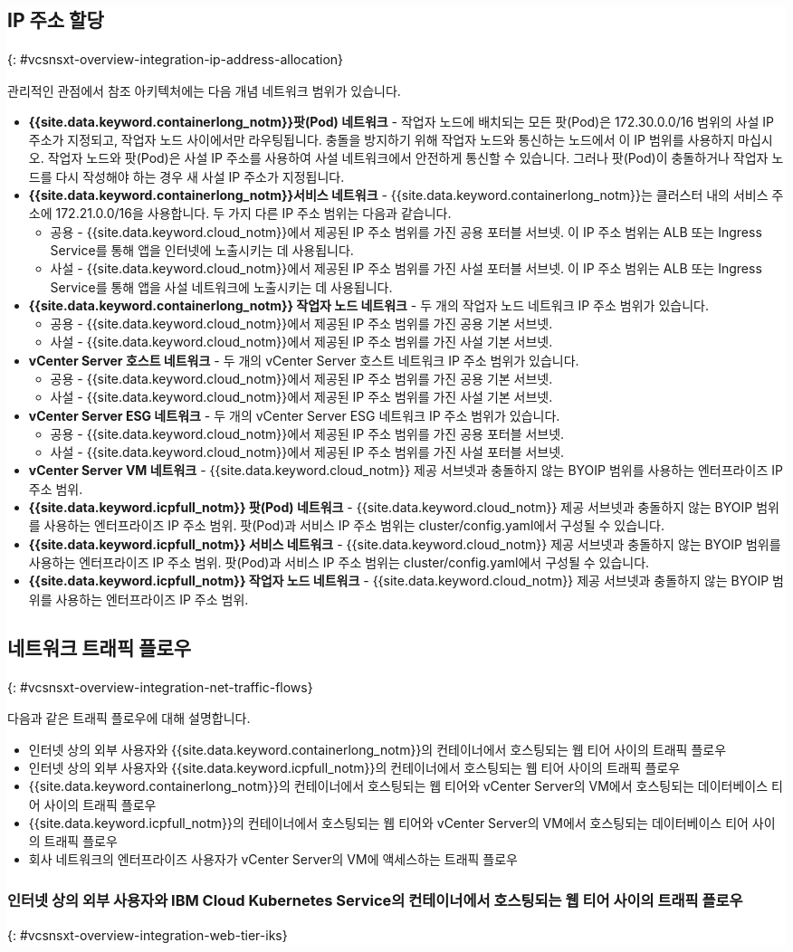 ## IP 주소 할당
{: #vcsnsxt-overview-integration-ip-address-allocation}

관리적인 관점에서 참조 아키텍처에는 다음 개념 네트워크 범위가 있습니다.
-	**{{site.data.keyword.containerlong_notm}}팟(Pod) 네트워크** - 작업자 노드에 배치되는 모든 팟(Pod)은 172.30.0.0/16 범위의 사설 IP 주소가 지정되고, 작업자 노드 사이에서만 라우팅됩니다. 충돌을 방지하기 위해 작업자 노드와 통신하는 노드에서 이 IP 범위를 사용하지 마십시오. 작업자 노드와 팟(Pod)은 사설 IP 주소를 사용하여 사설 네트워크에서 안전하게 통신할 수 있습니다. 그러나 팟(Pod)이 충돌하거나 작업자 노드를 다시 작성해야 하는 경우 새 사설 IP 주소가 지정됩니다.
-	**{{site.data.keyword.containerlong_notm}}서비스 네트워크** - {{site.data.keyword.containerlong_notm}}는 클러스터 내의 서비스 주소에 172.21.0.0/16을 사용합니다. 두 가지 다른 IP 주소 범위는 다음과 같습니다.
    - 공용 - {{site.data.keyword.cloud_notm}}에서 제공된 IP 주소 범위를 가진
공용 포터블 서브넷. 이 IP 주소 범위는 ALB 또는 Ingress Service를 통해 앱을 인터넷에 노출시키는 데 사용됩니다.
    - 사설 - {{site.data.keyword.cloud_notm}}에서 제공된 IP 주소 범위를 가진
사설 포터블 서브넷. 이 IP 주소 범위는 ALB 또는 Ingress Service를 통해 앱을 사설 네트워크에 노출시키는 데 사용됩니다.
- **{{site.data.keyword.containerlong_notm}} 작업자 노드 네트워크** - 두 개의 작업자 노드 네트워크 IP 주소 범위가 있습니다.
    - 공용 - {{site.data.keyword.cloud_notm}}에서 제공된 IP 주소 범위를 가진
공용 기본 서브넷.
    - 사설 - {{site.data.keyword.cloud_notm}}에서 제공된 IP 주소 범위를 가진
사설 기본 서브넷.
-	**vCenter Server 호스트 네트워크** - 두 개의 vCenter Server 호스트 네트워크 IP 주소 범위가 있습니다.
    - 공용 - {{site.data.keyword.cloud_notm}}에서 제공된 IP 주소 범위를 가진
공용 기본 서브넷.
    - 사설 - {{site.data.keyword.cloud_notm}}에서 제공된 IP 주소 범위를 가진
사설 기본 서브넷.
-	**vCenter Server ESG 네트워크** - 두 개의 vCenter Server ESG 네트워크 IP 주소 범위가 있습니다.
    - 공용 - {{site.data.keyword.cloud_notm}}에서 제공된 IP 주소 범위를 가진
공용 포터블 서브넷.
    - 사설 - {{site.data.keyword.cloud_notm}}에서 제공된 IP 주소 범위를 가진
사설 포터블 서브넷.
-	**vCenter Server VM 네트워크** - {{site.data.keyword.cloud_notm}} 제공 서브넷과 충돌하지 않는 BYOIP 범위를 사용하는 엔터프라이즈 IP 주소 범위.
-	**{{site.data.keyword.icpfull_notm}} 팟(Pod) 네트워크** - {{site.data.keyword.cloud_notm}} 제공 서브넷과 충돌하지 않는 BYOIP 범위를 사용하는 엔터프라이즈 IP 주소 범위. 팟(Pod)과 서비스 IP 주소 범위는 cluster/config.yaml에서 구성될 수 있습니다.
-	**{{site.data.keyword.icpfull_notm}} 서비스 네트워크** - {{site.data.keyword.cloud_notm}} 제공 서브넷과 충돌하지 않는 BYOIP 범위를 사용하는 엔터프라이즈 IP 주소 범위. 팟(Pod)과 서비스 IP 주소 범위는 cluster/config.yaml에서 구성될 수 있습니다.
-	**{{site.data.keyword.icpfull_notm}} 작업자 노드 네트워크** - {{site.data.keyword.cloud_notm}} 제공 서브넷과 충돌하지 않는 BYOIP 범위를 사용하는 엔터프라이즈 IP 주소 범위.

## 네트워크 트래픽 플로우
{: #vcsnsxt-overview-integration-net-traffic-flows}

다음과 같은 트래픽 플로우에 대해 설명합니다.
-	인터넷 상의 외부 사용자와 {{site.data.keyword.containerlong_notm}}의 컨테이너에서 호스팅되는 웹 티어 사이의 트래픽 플로우
-	인터넷 상의 외부 사용자와 {{site.data.keyword.icpfull_notm}}의 컨테이너에서 호스팅되는 웹 티어 사이의 트래픽 플로우
-	{{site.data.keyword.containerlong_notm}}의 컨테이너에서 호스팅되는 웹 티어와 vCenter Server의 VM에서 호스팅되는 데이터베이스 티어 사이의 트래픽 플로우
-	{{site.data.keyword.icpfull_notm}}의 컨테이너에서 호스팅되는 웹 티어와 vCenter Server의 VM에서 호스팅되는 데이터베이스 티어 사이의 트래픽 플로우
-	회사 네트워크의 엔터프라이즈 사용자가 vCenter Server의 VM에 액세스하는 트래픽 플로우

### 인터넷 상의 외부 사용자와 IBM Cloud Kubernetes Service의 컨테이너에서 호스팅되는 웹 티어 사이의 트래픽 플로우
{: #vcsnsxt-overview-integration-web-tier-iks}
